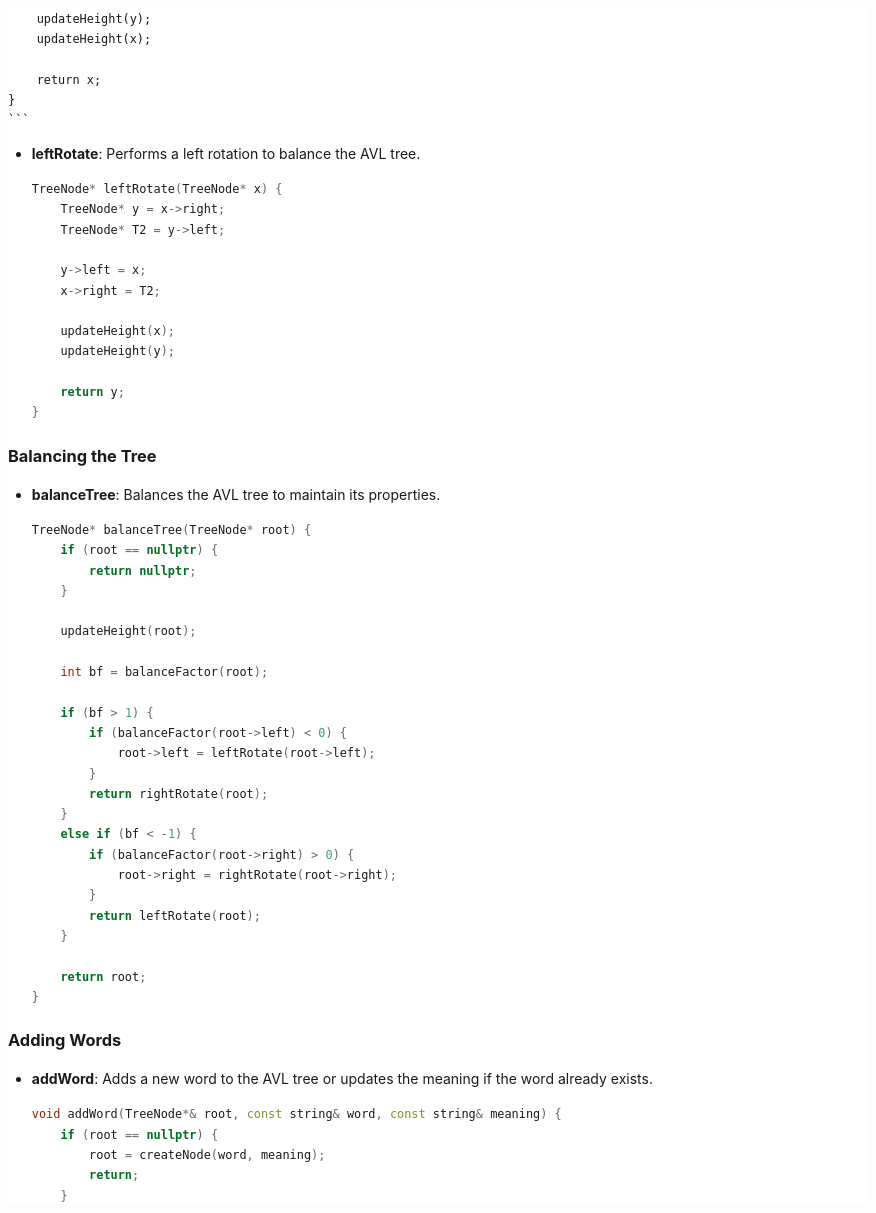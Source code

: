         updateHeight(y);
        updateHeight(x);

        return x;
    }
    ```

- **leftRotate**: Performs a left rotation to balance the AVL tree.
    ```cpp
    TreeNode* leftRotate(TreeNode* x) {
        TreeNode* y = x->right;
        TreeNode* T2 = y->left;

        y->left = x;
        x->right = T2;

        updateHeight(x);
        updateHeight(y);

        return y;
    }
    ```

### Balancing the Tree
- **balanceTree**: Balances the AVL tree to maintain its properties.
    ```cpp
    TreeNode* balanceTree(TreeNode* root) {
        if (root == nullptr) {
            return nullptr;
        }

        updateHeight(root);

        int bf = balanceFactor(root);

        if (bf > 1) {
            if (balanceFactor(root->left) < 0) {
                root->left = leftRotate(root->left);
            }
            return rightRotate(root);
        }
        else if (bf < -1) {
            if (balanceFactor(root->right) > 0) {
                root->right = rightRotate(root->right);
            }
            return leftRotate(root);
        }

        return root;
    }
    ```

### Adding Words
- **addWord**: Adds a new word to the AVL tree or updates the meaning if the word already exists.
    ```cpp
    void addWord(TreeNode*& root, const string& word, const string& meaning) {
        if (root == nullptr) {
            root = createNode(word, meaning);
            return;
        }
